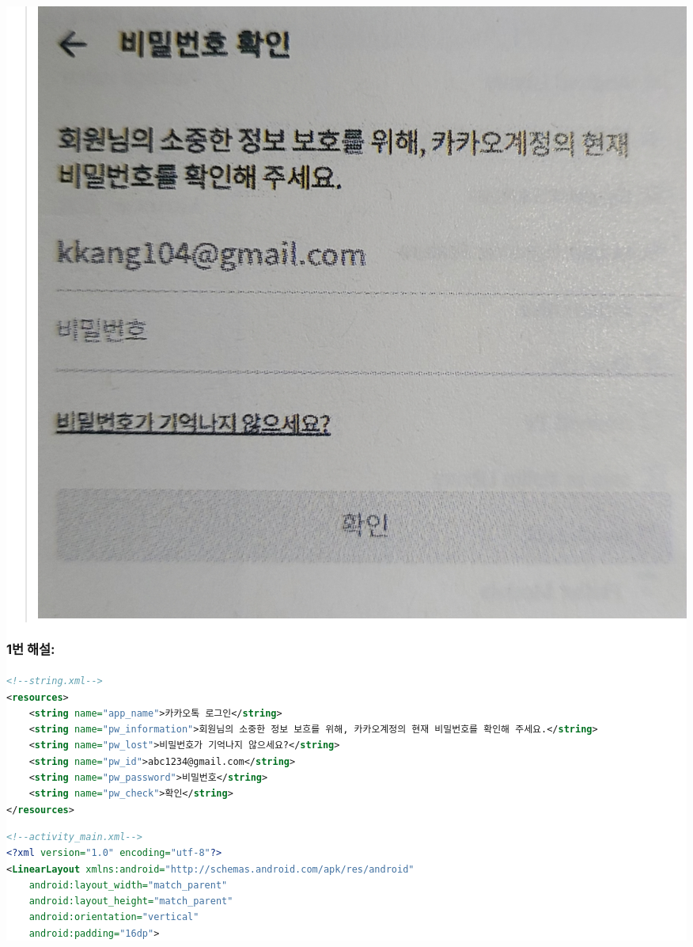 > ![카카오톡비밀번호레이아웃](img/카카오톡비밀번호.jpg)
>

### 1번 해설:

```xml
<!--string.xml-->
<resources>
    <string name="app_name">카카오톡 로그인</string>
    <string name="pw_information">회원님의 소중한 정보 보흐를 위해, 카카오계정의 현재 비밀번호를 확인해 주세요.</string>
    <string name="pw_lost">비밀번호가 기억나지 않으세요?</string>
    <string name="pw_id">abc1234@gmail.com</string>
    <string name="pw_password">비밀번호</string>
    <string name="pw_check">확인</string>
</resources>
```
```xml
<!--activity_main.xml-->
<?xml version="1.0" encoding="utf-8"?>
<LinearLayout xmlns:android="http://schemas.android.com/apk/res/android"
    android:layout_width="match_parent"
    android:layout_height="match_parent"
    android:orientation="vertical"
    android:padding="16dp">
```